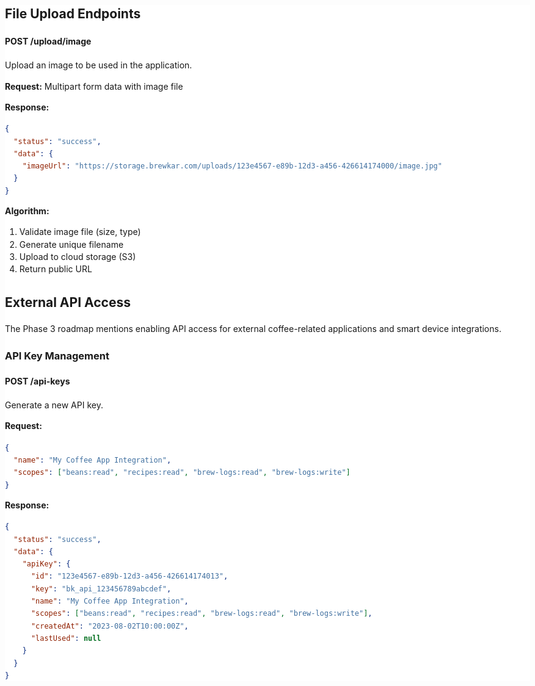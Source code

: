 ```json
```

## File Upload Endpoints

#### POST /upload/image

Upload an image to be used in the application.

**Request:** Multipart form data with image file

**Response:**
```json
{
  "status": "success",
  "data": {
    "imageUrl": "https://storage.brewkar.com/uploads/123e4567-e89b-12d3-a456-426614174000/image.jpg"
  }
}
```

**Algorithm:**
1. Validate image file (size, type)
2. Generate unique filename
3. Upload to cloud storage (S3)
4. Return public URL

## External API Access

The Phase 3 roadmap mentions enabling API access for external coffee-related applications and smart device integrations.

### API Key Management

#### POST /api-keys

Generate a new API key.

**Request:**
```json
{
  "name": "My Coffee App Integration",
  "scopes": ["beans:read", "recipes:read", "brew-logs:read", "brew-logs:write"]
}
```

**Response:**
```json
{
  "status": "success",
  "data": {
    "apiKey": {
      "id": "123e4567-e89b-12d3-a456-426614174013",
      "key": "bk_api_123456789abcdef",
      "name": "My Coffee App Integration",
      "scopes": ["beans:read", "recipes:read", "brew-logs:read", "brew-logs:write"],
      "createdAt": "2023-08-02T10:00:00Z",
      "lastUsed": null
    }
  }
}
```
